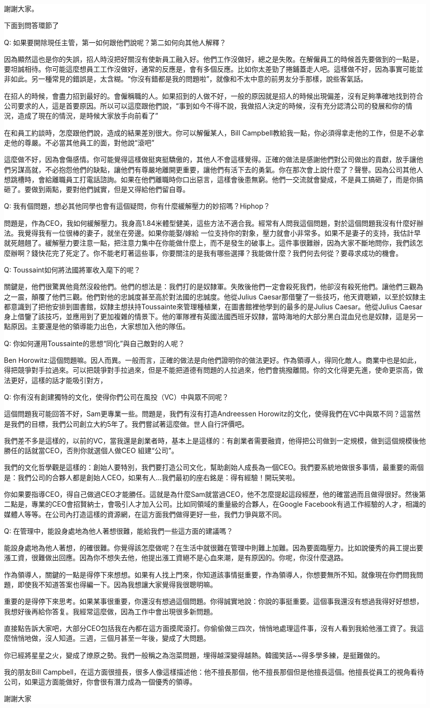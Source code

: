 謝謝大家。

下面到問答環節了

Q: 如果要開除現任主管，第一如何跟他們說呢？第二如何向其他人解釋？

因為顯然這也是你的失誤，招人時沒把好關沒有使新員工融入好。他們工作沒做好，總之是失敗。在解僱員工的時候首先要做到的一點是，要坦誠相待。你可能這麼想員工工作沒做好，通常的反應是，會有多個反應。比如你太差勁了捲鋪蓋走人吧。這樣做不好，因為事實可能並非如此。另一種常見的錯誤是，太含糊。“你沒有錯都是我的問題啦”，就像和不太中意的前男友分手那樣，說些客氣話。

在招人的時候，會盡力招到最好的。會僱稱職的人。如果招到的人做不好，一般的原因就是招人的時候出現偏差，沒有足夠準確地找到符合公司要求的人，這是首要原因。所以可以這麼跟他們說，“事到如今不得不說，我做招人決定的時候，沒有充分認清公司的發展和你的情況，造成了現在的情況，是時候大家放手向前看了”


在和員工約談時，怎麼跟他們說，造成的結果差別很大。你可以解僱某人，Bill Campbell教給我一點，你必須得拿走他的工作，但是不必拿走他的尊嚴。不必當其他員工的面，對他說“滾吧”

這麼做不好，因為會傷感情。你可能覺得這樣做挺爽挺驕傲的，其他人不會這樣覺得。正確的做法是感謝他們對公司做出的貢獻，放手讓他們另謀高就，不必抱怨他們的缺點，讓他們有尊嚴地離開更重要，讓他們有活下去的勇氣。你在那次會上說什麼了？聲譽。因為公司其他人想跳槽時，會給離職員工打電話諮詢。如果在他們離職時你口出惡言，這樣會後患無窮。他們一交流就會變成，不是員工搞砸了，而是你搞砸了。要做到兩點，要對他們誠實，但是又得給他們留自尊。

Q: 我有個問題，想必其他同學也會有這個疑問，你有什麼緩解壓力的妙招嗎？Hiphop？

問題是，作為CEO，我如何緩解壓力。我身高1.84米體型健美，這些方法不適合我。經常有人問我這個問題，對於這個問題我沒有什麼好辦法。我覺得我有一位很棒的妻子，就坐在旁邊。如果你能娶/嫁給
一位支持你的對象，壓力就會小非常多。如果不是妻子的支持，我估計早就死翹翹了。緩解壓力要注意一點，把注意力集中在你能做什麼上，而不是發生的破事上。這件事很難辦，因為大家不斷地問你，我們該怎麼辦啊？錢快花完了死定了。你不能老盯著這些事，你要關注的是我有哪些選擇？我能做什麼？我們何去何從？要尋求成功的機會。

Q: Toussaint如何將法國將軍收入麾下的呢？

關鍵是，他們很驚異他竟然沒殺他們。他們的想法是：我們打的是奴隸軍。失敗後他們一定會殺死我們，他卻沒有殺死他們。讓他們三觀為之一震，顛覆了他們三觀。他們對他的忠誠度甚至高於對法國的忠誠度。他從Julius Caesar那借鑒了一些技巧，他天資聰穎，以至於奴隸主都意識到了把他安排到圖書館，奴隸主想扶持Toussainte來管理種植業，在圖書館裡他學到的最多的是Julius Caesar。他從Julius Caesar身上借鑒了該技巧，並應用到了更加複雜的情景下。他的軍隊裡有英國法國西班牙奴隸，當時海地的大部分黑白混血兒也是奴隸，這是另一點原因。主要還是他的領導能力出色，大家想加入他的隊伍。


Q: 你如何運用Toussainte的思想“同化”與自己敵對的人呢？

Ben Horowitz:這個問題嘛。因人而異。一般而言，正確的做法是向他們證明你的做法更好。作為領導人，得同化敵人。商業中也是如此，得把競爭對手拉過來。可以把競爭對手拉過來，但是不能把道德有問題的人拉過來，他們會挑撥離間。你的文化得更先進，使命更崇高，做法更好，這樣的話才能吸引對方，

Q: 你有沒有創建獨特的文化，使得你們公司在風投（VC）中與眾不同呢？


這個問題我可能回答不好，Sam更專業一些。問題是，我們有沒有打造Andreessen Horowitz的文化，使得我們在VC中與眾不同？這當然是我們的目標，我們公司創立大約5年了。我們嘗試著這麼做。世人自行評價吧。

我們差不多是這樣的，以前的VC，當我還是創業者時，基本上是這樣的：有創業者需要融資，他得把公司做到一定規模，做到這個規模後他勝任的話就當CEO，否則你就選個人做CEO 組建“公司”。

我們的文化哲學觀是這樣的：創始人要特別，我們要打造公司文化，幫助創始人成長為一個CEO。我們要系統地做很多事情，最重要的兩個是：我們公司的合夥人都是創始人CEO，如果有人…我們最初的座右銘是：得有經驗！開玩笑啦。

你如果要指導CEO，得自己做過CEO才能勝任。這就是為什麼Sam就當過CEO，他不怎麼提起這段經歷，他的確當過而且做得很好。然後第二點是，專業的CEO會招賢納士，會吸引人才加入公司。比如同領域的重量級的合夥人，在Google Facebook有過工作經驗的人才，相識的媒體人等等。在公司內打造這樣的資源網，在這方面我們做得更好一些，我們力爭與眾不同。

Q: 在管理中，能設身處地為他人著想很難，能給我們一些這方面的建議嗎？

能設身處地為他人著想，的確很難。你覺得該怎麼做呢？在生活中就很難在管理中則難上加難。因為要面臨壓力。比如說優秀的員工提出要漲工資，很難做出回應。因為你不想失去他，他提出漲工資絕不是心血來潮，是有原因的。你呢，你沒什麼退路。

作為領導人，關鍵的一點是得停下來想想。如果有人找上門來，你知道該事情挺重要，作為領導人，你想要無所不知。就像現在你們問我問題，即使我不知道答案也得編一下。因為我想讓大家覺得我很聰明嘛。

重要的是得停下來思考。如果某事很重要，你還沒有想過這個問題。你得誠實地說：你說的事挺重要。這個事我還沒有想過我得好好想想，我想好後再給你答复。我經常這麼做，因為工作中會出現很多新問題。

直接點告訴大家吧，大部分CEO包括我在內都在這方面摸爬滾打。你偷偷做三四次，悄悄地處理這件事，沒有人看到我給他漲工資了。我這麼悄悄地做，沒人知道。三週，三個月甚至一年後，變成了大問題。

你已經將星星之火，變成了燎原之勢。我們一般稱之為泡菜問題，埋得越深變得越熱。韓國笑話~~得多學多練，是挺難做的。

我的朋友Bill Campbell，在這方面很擅長，很多人像這樣描述他：他不擅長那個，他不擅長那個但是他擅長這個。他擅長從員工的視角看待公司，如果這方面能做好，你會很有潛力成為一個優秀的領導。


謝謝大家
